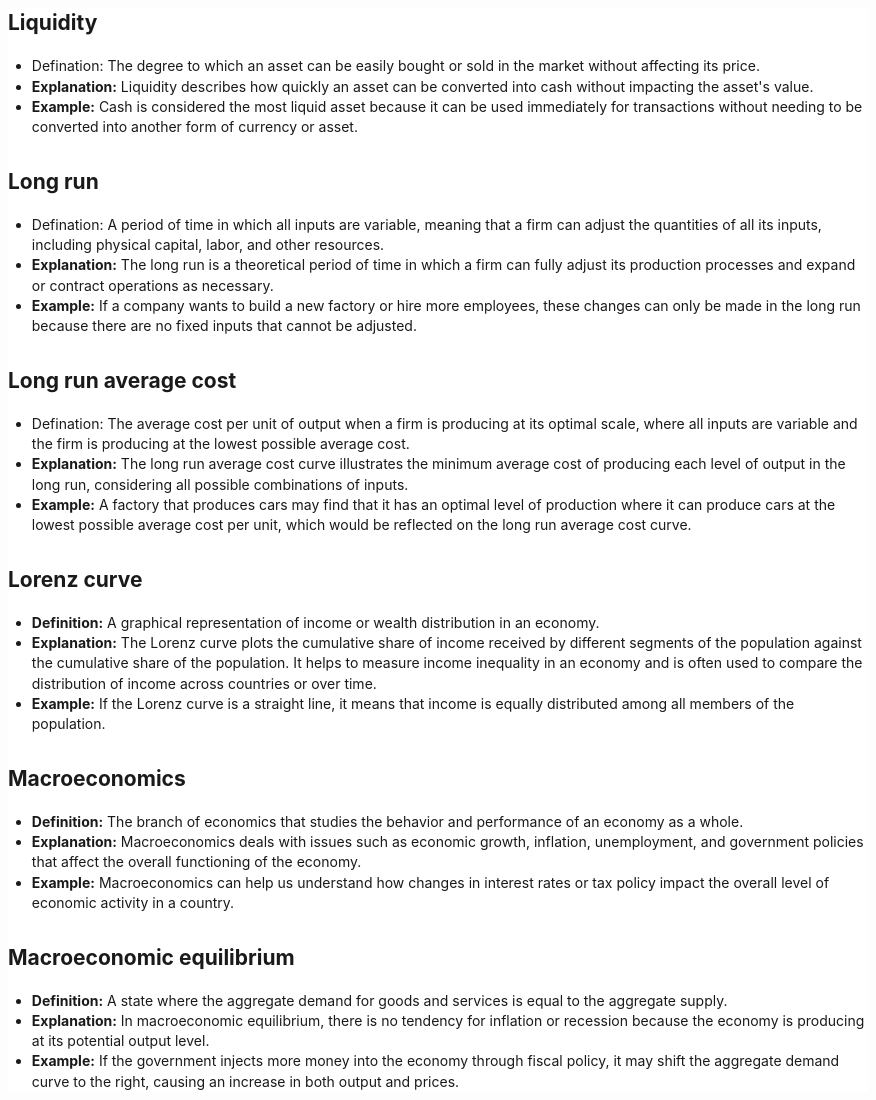 ## Liquidity
- Defination: The degree to which an asset can be easily bought or sold in the market without affecting its price.
- **Explanation:** Liquidity describes how quickly an asset can be converted into cash without impacting the asset's value.
- **Example:** Cash is considered the most liquid asset because it can be used immediately for transactions without needing to be converted into another form of currency or asset.

## Long run
- Defination: A period of time in which all inputs are variable, meaning that a firm can adjust the quantities of all its inputs, including physical capital, labor, and other resources.
- **Explanation:** The long run is a theoretical period of time in which a firm can fully adjust its production processes and expand or contract operations as necessary.
- **Example:** If a company wants to build a new factory or hire more employees, these changes can only be made in the long run because there are no fixed inputs that cannot be adjusted.

## Long run average cost
- Defination: The average cost per unit of output when a firm is producing at its optimal scale, where all inputs are variable and the firm is producing at the lowest possible average cost.
- **Explanation:** The long run average cost curve illustrates the minimum average cost of producing each level of output in the long run, considering all possible combinations of inputs.
- **Example:** A factory that produces cars may find that it has an optimal level of production where it can produce cars at the lowest possible average cost per unit, which would be reflected on the long run average cost curve.

## Lorenz curve
- **Definition:** A graphical representation of income or wealth distribution in an economy.
- **Explanation:** The Lorenz curve plots the cumulative share of income received by different segments of the population against the cumulative share of the population. It helps to measure income inequality in an economy and is often used to compare the distribution of income across countries or over time.
- **Example:** If the Lorenz curve is a straight line, it means that income is equally distributed among all members of the population.

## Macroeconomics
- **Definition:** The branch of economics that studies the behavior and performance of an economy as a whole.
- **Explanation:** Macroeconomics deals with issues such as economic growth, inflation, unemployment, and government policies that affect the overall functioning of the economy.
- **Example:** Macroeconomics can help us understand how changes in interest rates or tax policy impact the overall level of economic activity in a country.

## Macroeconomic equilibrium
- **Definition:** A state where the aggregate demand for goods and services is equal to the aggregate supply.
- **Explanation:** In macroeconomic equilibrium, there is no tendency for inflation or recession because the economy is producing at its potential output level.
- **Example:** If the government injects more money into the economy through fiscal policy, it may shift the aggregate demand curve to the right, causing an increase in both output and prices.
